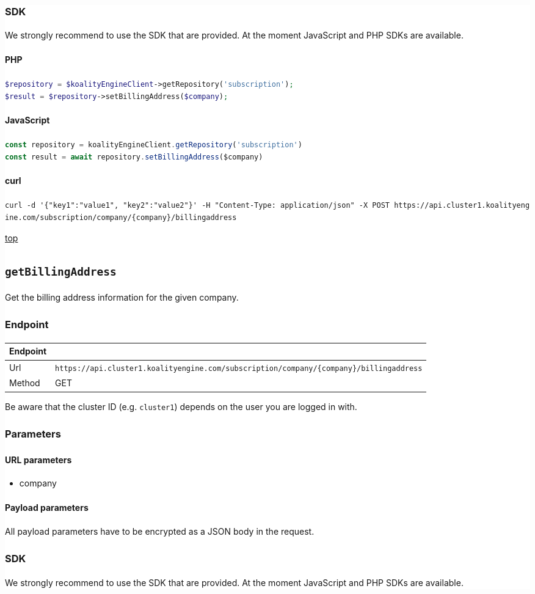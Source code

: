 ### SDK

We strongly recommend to use the SDK that are provided. At the moment JavaScript and PHP SDKs are available.

#### PHP
```php
$repository = $koalityEngineClient->getRepository('subscription');
$result = $repository->setBillingAddress($company);
```

#### JavaScript

```javascript
const repository = koalityEngineClient.getRepository('subscription')
const result = await repository.setBillingAddress($company)
```

#### curl

```shell
curl -d '{"key1":"value1", "key2":"value2"}' -H "Content-Type: application/json" -X POST https://api.cluster1.koalityengine.com/subscription/company/{company}/billingaddress
```

[top](#list-of-all-available-methods)


## `getBillingAddress`

Get the billing address information for the given company.

### Endpoint
| Endpoint |                                                                       |
|:---------|:----------------------------------------------------------------------|
| Url      | ```https://api.cluster1.koalityengine.com/subscription/company/{company}/billingaddress```|
| Method   | GET                                      |

Be aware that the cluster ID (e.g. `cluster1`) depends on the user you are logged in with.

### Parameters

#### URL parameters
 - company

#### Payload parameters

All payload parameters have to be encrypted as a JSON body in the request.


### SDK

We strongly recommend to use the SDK that are provided. At the moment JavaScript and PHP SDKs are available.
